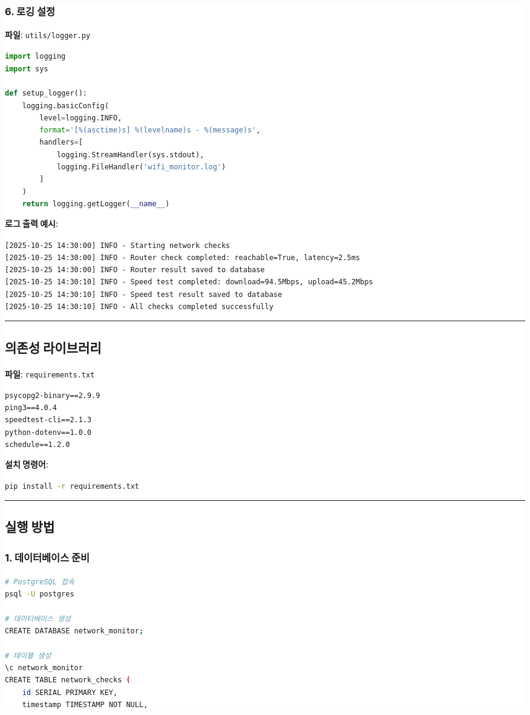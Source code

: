 
### 6. 로깅 설정

**파일**: `utils/logger.py`

```python
import logging
import sys

def setup_logger():
    logging.basicConfig(
        level=logging.INFO,
        format='[%(asctime)s] %(levelname)s - %(message)s',
        handlers=[
            logging.StreamHandler(sys.stdout),
            logging.FileHandler('wifi_monitor.log')
        ]
    )
    return logging.getLogger(__name__)
```

**로그 출력 예시**:
```
[2025-10-25 14:30:00] INFO - Starting network checks
[2025-10-25 14:30:00] INFO - Router check completed: reachable=True, latency=2.5ms
[2025-10-25 14:30:00] INFO - Router result saved to database
[2025-10-25 14:30:10] INFO - Speed test completed: download=94.5Mbps, upload=45.2Mbps
[2025-10-25 14:30:10] INFO - Speed test result saved to database
[2025-10-25 14:30:10] INFO - All checks completed successfully
```

---

## 의존성 라이브러리

**파일**: `requirements.txt`

```
psycopg2-binary==2.9.9
ping3==4.0.4
speedtest-cli==2.1.3
python-dotenv==1.0.0
schedule==1.2.0
```

**설치 명령어**:
```bash
pip install -r requirements.txt
```

---

## 실행 방법

### 1. 데이터베이스 준비
```bash
# PostgreSQL 접속
psql -U postgres

# 데이터베이스 생성
CREATE DATABASE network_monitor;

# 테이블 생성
\c network_monitor
CREATE TABLE network_checks (
    id SERIAL PRIMARY KEY,
    timestamp TIMESTAMP NOT NULL,
```